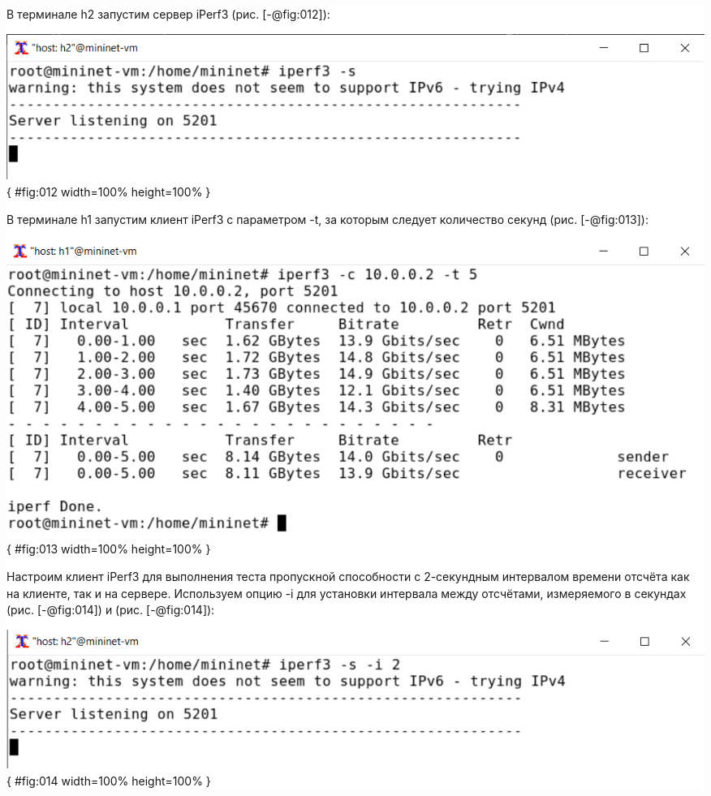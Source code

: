 В терминале h2 запустим сервер iPerf3 (рис. [-@fig:012]):

![Запуск сервера iperf3 в терминале h2](image/12.PNG){ #fig:012 width=100% height=100% }

В терминале h1 запустим клиент iPerf3 с параметром -t, за которым следует количество секунд (рис. [-@fig:013]):

![Запуск клиента iperf3 в терминале h1 с параметром -t (5 секунд)](image/13.PNG){ #fig:013 width=100% height=100% }

Настроим клиент iPerf3 для выполнения теста пропускной способности с 2-секундным интервалом 
времени отсчёта как на клиенте, так и на сервере. Используем опцию -i для установки интервала 
между отсчётами, измеряемого в секундах (рис. [-@fig:014]) и (рис. [-@fig:014]):

![Запуск сервера iperf3 в терминале h2 с 2-секундным интервалом времени отсчёта](image/14.PNG){ #fig:014 width=100% height=100% }

